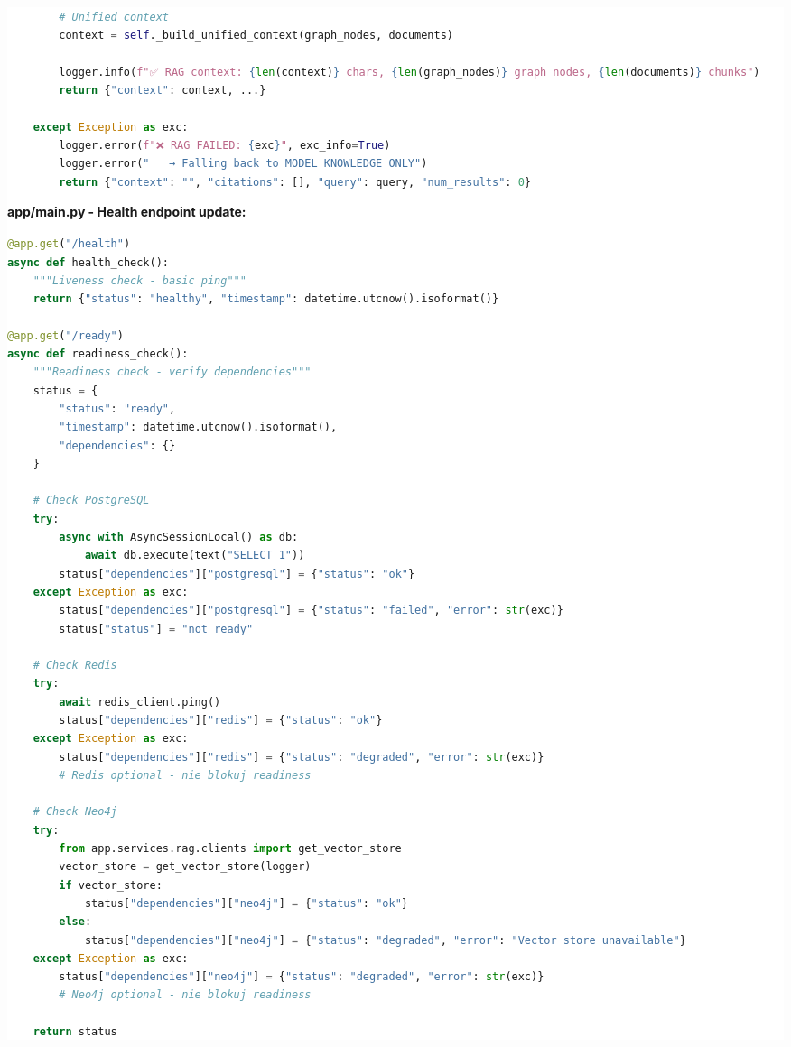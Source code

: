 ```python
        # Unified context
        context = self._build_unified_context(graph_nodes, documents)

        logger.info(f"✅ RAG context: {len(context)} chars, {len(graph_nodes)} graph nodes, {len(documents)} chunks")
        return {"context": context, ...}

    except Exception as exc:
        logger.error(f"❌ RAG FAILED: {exc}", exc_info=True)
        logger.error("   → Falling back to MODEL KNOWLEDGE ONLY")
        return {"context": "", "citations": [], "query": query, "num_results": 0}
```

**app/main.py - Health endpoint update:**
```python
@app.get("/health")
async def health_check():
    """Liveness check - basic ping"""
    return {"status": "healthy", "timestamp": datetime.utcnow().isoformat()}

@app.get("/ready")
async def readiness_check():
    """Readiness check - verify dependencies"""
    status = {
        "status": "ready",
        "timestamp": datetime.utcnow().isoformat(),
        "dependencies": {}
    }

    # Check PostgreSQL
    try:
        async with AsyncSessionLocal() as db:
            await db.execute(text("SELECT 1"))
        status["dependencies"]["postgresql"] = {"status": "ok"}
    except Exception as exc:
        status["dependencies"]["postgresql"] = {"status": "failed", "error": str(exc)}
        status["status"] = "not_ready"

    # Check Redis
    try:
        await redis_client.ping()
        status["dependencies"]["redis"] = {"status": "ok"}
    except Exception as exc:
        status["dependencies"]["redis"] = {"status": "degraded", "error": str(exc)}
        # Redis optional - nie blokuj readiness

    # Check Neo4j
    try:
        from app.services.rag.clients import get_vector_store
        vector_store = get_vector_store(logger)
        if vector_store:
            status["dependencies"]["neo4j"] = {"status": "ok"}
        else:
            status["dependencies"]["neo4j"] = {"status": "degraded", "error": "Vector store unavailable"}
    except Exception as exc:
        status["dependencies"]["neo4j"] = {"status": "degraded", "error": str(exc)}
        # Neo4j optional - nie blokuj readiness

    return status
```
